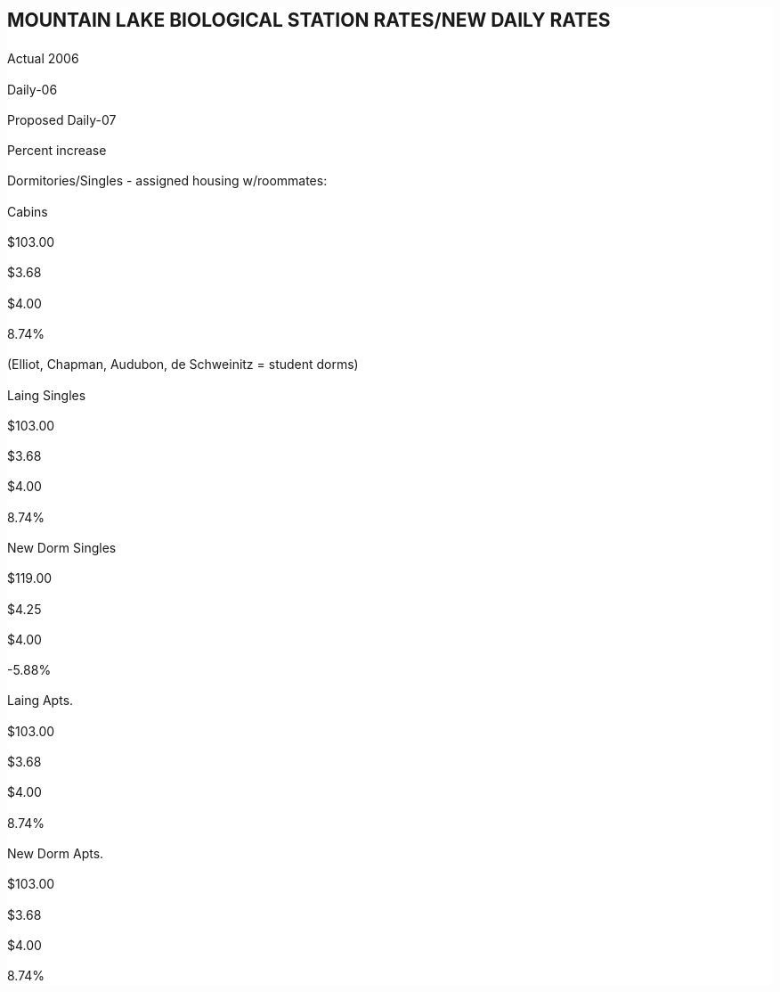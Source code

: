 MOUNTAIN LAKE BIOLOGICAL STATION RATES/NEW DAILY RATES
------------------------------------------------------

Actual 2006

Daily-06

Proposed Daily-07

Percent increase

Dormitories/Singles - assigned housing w/roommates:

Cabins

$103.00

$3.68

$4.00

8.74%

(Elliot, Chapman, Audubon, de Schweinitz = student dorms)

Laing Singles

$103.00

$3.68

$4.00

8.74%

New Dorm Singles

$119.00

$4.25

$4.00

\-5.88%

Laing Apts.

$103.00

$3.68

$4.00

8.74%

New Dorm Apts.

$103.00

$3.68

$4.00

8.74%
